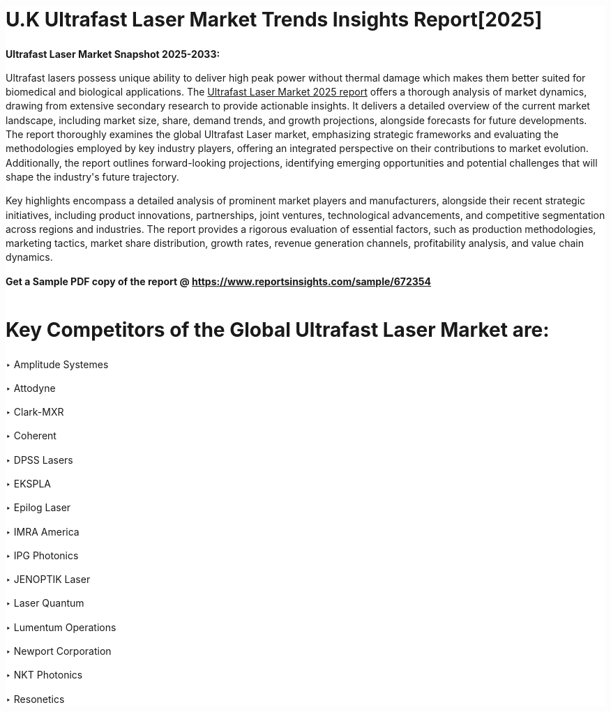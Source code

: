 # U.K Ultrafast Laser Market Trends Insights Report[2025]

<strong>Ultrafast Laser Market Snapshot 2025-2033:</strong>

Ultrafast lasers possess unique ability to deliver high peak power without thermal damage which makes them better suited for biomedical and biological applications. The <a href=https://www.reportsinsights.com/sample/672354>Ultrafast Laser Market 2025 report</a> offers a thorough analysis of market dynamics, drawing from extensive secondary research to provide actionable insights. It delivers a detailed overview of the current market landscape, including market size, share, demand trends, and growth projections, alongside forecasts for future developments. The report thoroughly examines the global Ultrafast Laser market, emphasizing strategic frameworks and evaluating the methodologies employed by key industry players, offering an integrated perspective on their contributions to market evolution. Additionally, the report outlines forward-looking projections, identifying emerging opportunities and potential challenges that will shape the industry's future trajectory.

Key highlights encompass a detailed analysis of prominent market players and manufacturers, alongside their recent strategic initiatives, including product innovations, partnerships, joint ventures, technological advancements, and competitive segmentation across regions and industries. The report provides a rigorous evaluation of essential factors, such as production methodologies, marketing tactics, market share distribution, growth rates, revenue generation channels, profitability analysis, and value chain dynamics.

<strong>Get a Sample PDF copy of the report @ <a href=https://www.reportsinsights.com/sample/672354>https://www.reportsinsights.com/sample/672354</a></strong>

# <strong>Key Competitors of the Global Ultrafast Laser Market are:</strong>

‣ Amplitude Systemes

‣ Attodyne

‣ Clark-MXR

‣ Coherent

‣ DPSS Lasers

‣ EKSPLA

‣ Epilog Laser

‣ IMRA America

‣ IPG Photonics

‣ JENOPTIK Laser

‣ Laser Quantum

‣ Lumentum Operations

‣ Newport Corporation

‣ NKT Photonics

‣ Resonetics
